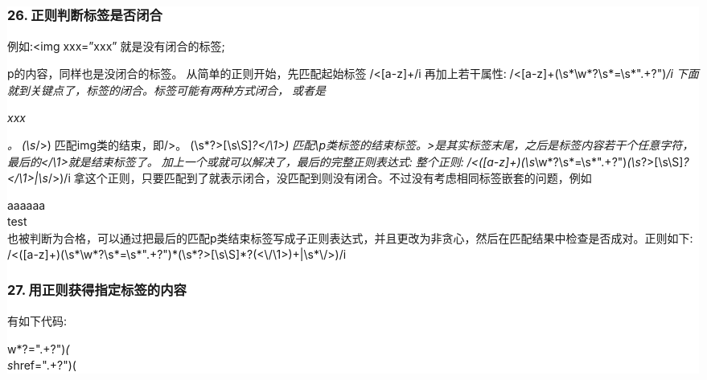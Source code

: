 ### 26. 正则判断标签是否闭合
例如:<img xxx=”xxx” 就是没有闭合的标签; <p>p的内容，同样也是没闭合的标签。 从简单的正则开始，先匹配起始标签
/<[a-z]+/i
再加上若干属性:
/<[a-z]+(\s*\w*?\s*=\s*".+?")*/i
下面就到关键点了，标签的闭合。标签可能有两种方式闭合，<img xxx=”xxx” /> 或者是<p>xxx </p>。
(\s*\/>)
匹配img类的结束，即/>。
(\s*?>[\s\S]*?<\/\1>) 匹配\p类标签的结束标签。>是其实标签末尾，之后是标签内容若干个任意字符，最后的<\/\1>就是结束标签了。 加上一个或就可以解决了，最后的完整正则表达式:
整个正则:
/<([a-z]+)(\s*\w*?\s*=\s*".+?")*(\s*?>[\s\S]*?<\/\1>|\s*\/>)/i
拿这个正则，只要匹配到了就表示闭合，没匹配到则没有闭合。不过没有考虑相同标签嵌套的问题，例如
<div>aaaaaa<div>test</div> 也被判断为合格，可以通过把最后的匹配p类结束标签写成子正则表达式，并且更改为非贪心，然后在匹配结果中检查是否成对。正则如下:
/<([a-z]+)(\s*\w*?\s*=\s*".+?")*(\s*?>[\s\S]*?(<\/\1>)+|\s*\/>)/i

### 27. 用正则获得指定标签的内容

有如下代码:
 <script type="text/javascript">
 function findLinks(str){
     var reg = /<a
 var arr = str.match(reg);
 for(var i=0;i<arr.length;i++){
 //alert(arr[i]);
 document.write('link:'+arr[i]+'<br />');
 var str = '<p>测试链接:<a id = "test" href="http://bbs.blueidea.com" title="无敌">经典论坛
 </a></p><a? href = "http://www.blueidea.com/"? >蓝色理想</a>';
  var arr = findLinks(str);
 </script>
w*?=".+?")*(\
s*href=".+?")(
     <script type="text/javascript">
 function anchorText(str){
    var reg =/<a
<channel>
分区 Web前端课程 的第 19 页

 <channel>
 <title>蓝色理想</title>
 </channel>
 <item>
 <title>界面设计测试规范</title>
 </item>
 <item>
 <title>《古典写实美女》漫画教程</title>
 </item>
 <item>
 <title>安远――消失的光年</title>
 </item>
 <item>
 <title>asp.net 2.0多语言网站解决方案</title>
 </item>
要求匹配item里的title而不匹配channel里的title。 基本正则:
/<title>[\s\S]*?<\/title>/gi 首先是title标签，内容为任意字符若干个，然后是title结束标签。这个正则已经能匹配到所有的title标签。 首先，我简单地修改了一下原正则:
因为title里面不应该再嵌有其它标签，这个正则同样是匹配所有标题的内容，最后再加上不去匹配channel中的title。整个正则如下:
\s*<\/channel>)/gi (?!\s*<\/channel>)表示要匹配字符串的后面不能跟着若干个空格和一个channel的结束标签。
原帖里有很方便的测试工具，这里就不给测试代码了。
